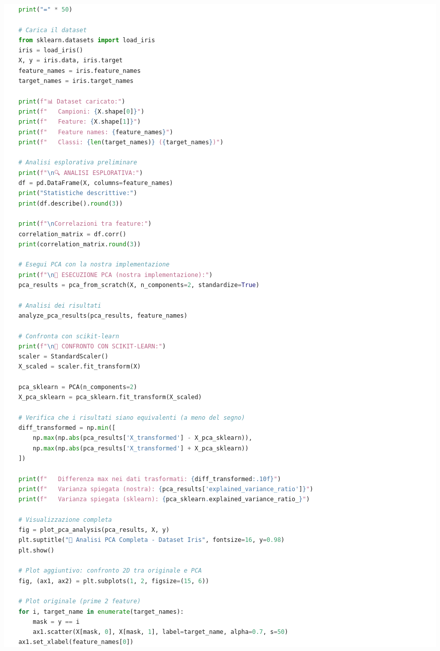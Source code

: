 ```python
    print("=" * 50)
    
    # Carica il dataset
    from sklearn.datasets import load_iris
    iris = load_iris()
    X, y = iris.data, iris.target
    feature_names = iris.feature_names
    target_names = iris.target_names
    
    print(f"📊 Dataset caricato:")
    print(f"   Campioni: {X.shape[0]}")
    print(f"   Feature: {X.shape[1]}")
    print(f"   Feature names: {feature_names}")
    print(f"   Classi: {len(target_names)} ({target_names})")
    
    # Analisi esplorativa preliminare
    print(f"\n🔍 ANALISI ESPLORATIVA:")
    df = pd.DataFrame(X, columns=feature_names)
    print("Statistiche descrittive:")
    print(df.describe().round(3))
    
    print(f"\nCorrelazioni tra feature:")
    correlation_matrix = df.corr()
    print(correlation_matrix.round(3))
    
    # Esegui PCA con la nostra implementazione
    print(f"\n🎯 ESECUZIONE PCA (nostra implementazione):")
    pca_results = pca_from_scratch(X, n_components=2, standardize=True)
    
    # Analisi dei risultati
    analyze_pca_results(pca_results, feature_names)
    
    # Confronta con scikit-learn
    print(f"\n🔄 CONFRONTO CON SCIKIT-LEARN:")
    scaler = StandardScaler()
    X_scaled = scaler.fit_transform(X)
    
    pca_sklearn = PCA(n_components=2)
    X_pca_sklearn = pca_sklearn.fit_transform(X_scaled)
    
    # Verifica che i risultati siano equivalenti (a meno del segno)
    diff_transformed = np.min([
        np.max(np.abs(pca_results['X_transformed'] - X_pca_sklearn)),
        np.max(np.abs(pca_results['X_transformed'] + X_pca_sklearn))
    ])
    
    print(f"   Differenza max nei dati trasformati: {diff_transformed:.10f}")
    print(f"   Varianza spiegata (nostra): {pca_results['explained_variance_ratio']}")
    print(f"   Varianza spiegata (sklearn): {pca_sklearn.explained_variance_ratio_}")
    
    # Visualizzazione completa
    fig = plot_pca_analysis(pca_results, X, y)
    plt.suptitle("🌸 Analisi PCA Completa - Dataset Iris", fontsize=16, y=0.98)
    plt.show()
    
    # Plot aggiuntivo: confronto 2D tra originale e PCA
    fig, (ax1, ax2) = plt.subplots(1, 2, figsize=(15, 6))
    
    # Plot originale (prime 2 feature)
    for i, target_name in enumerate(target_names):
        mask = y == i
        ax1.scatter(X[mask, 0], X[mask, 1], label=target_name, alpha=0.7, s=50)
    ax1.set_xlabel(feature_names[0])
```